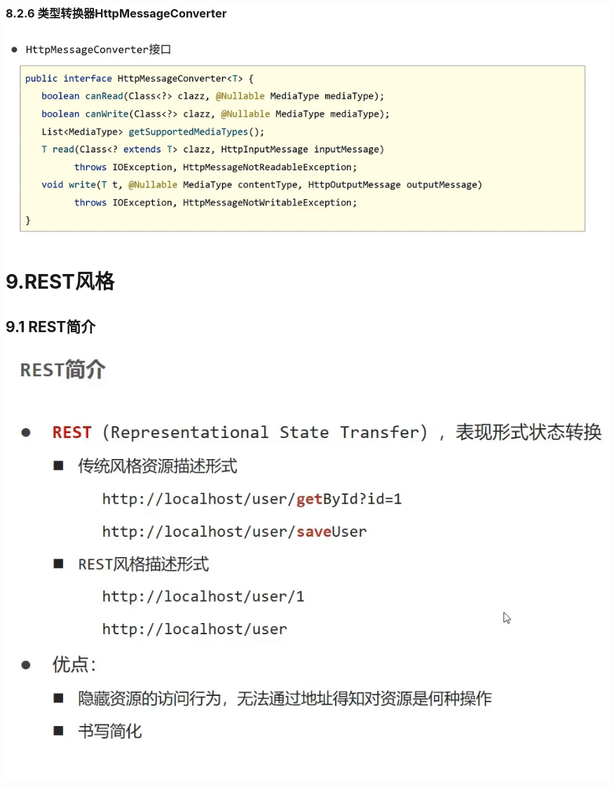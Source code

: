 ### 8.2.6 类型转换器HttpMessageConverter

![类型转换器HttpMessageConverter](.\SpringMVCimg\类型转换器HttpMessageConverter.png)

# 9.REST风格

## 9.1 REST简介

![REST简介](.\SpringMVCimg\REST简介.png)
